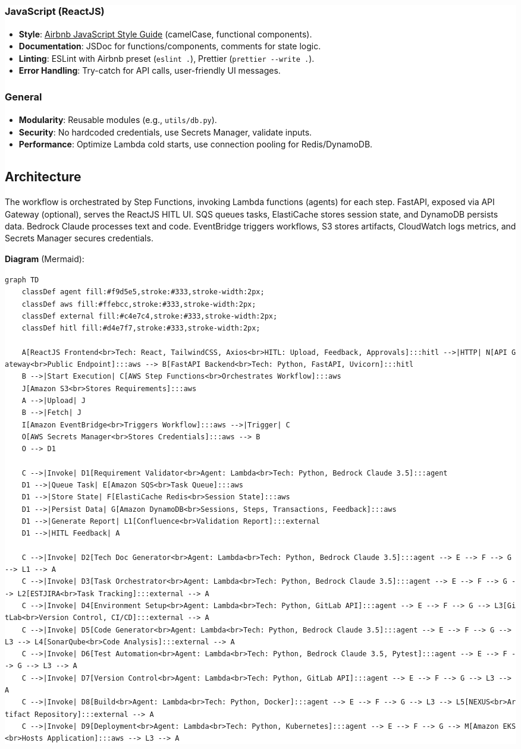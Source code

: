 ### JavaScript (ReactJS)
- **Style**: [Airbnb JavaScript Style Guide](https://github.com/airbnb/javascript) (camelCase, functional components).
- **Documentation**: JSDoc for functions/components, comments for state logic.
- **Linting**: ESLint with Airbnb preset (`eslint .`), Prettier (`prettier --write .`).
- **Error Handling**: Try-catch for API calls, user-friendly UI messages.

### General
- **Modularity**: Reusable modules (e.g., `utils/db.py`).
- **Security**: No hardcoded credentials, use Secrets Manager, validate inputs.
- **Performance**: Optimize Lambda cold starts, use connection pooling for Redis/DynamoDB.

## Architecture
The workflow is orchestrated by Step Functions, invoking Lambda functions (agents) for each step. FastAPI, exposed via API Gateway (optional), serves the ReactJS HITL UI. SQS queues tasks, ElastiCache stores session state, and DynamoDB persists data. Bedrock Claude processes text and code. EventBridge triggers workflows, S3 stores artifacts, CloudWatch logs metrics, and Secrets Manager secures credentials.

**Diagram** (Mermaid):
```mermaid
graph TD
    classDef agent fill:#f9d5e5,stroke:#333,stroke-width:2px;
    classDef aws fill:#ffebcc,stroke:#333,stroke-width:2px;
    classDef external fill:#c4e7c4,stroke:#333,stroke-width:2px;
    classDef hitl fill:#d4e7f7,stroke:#333,stroke-width:2px;

    A[ReactJS Frontend<br>Tech: React, TailwindCSS, Axios<br>HITL: Upload, Feedback, Approvals]:::hitl -->|HTTP| N[API Gateway<br>Public Endpoint]:::aws --> B[FastAPI Backend<br>Tech: Python, FastAPI, Uvicorn]:::hitl
    B -->|Start Execution| C[AWS Step Functions<br>Orchestrates Workflow]:::aws
    J[Amazon S3<br>Stores Requirements]:::aws
    A -->|Upload| J
    B -->|Fetch| J
    I[Amazon EventBridge<br>Triggers Workflow]:::aws -->|Trigger| C
    O[AWS Secrets Manager<br>Stores Credentials]:::aws --> B
    O --> D1

    C -->|Invoke| D1[Requirement Validator<br>Agent: Lambda<br>Tech: Python, Bedrock Claude 3.5]:::agent
    D1 -->|Queue Task| E[Amazon SQS<br>Task Queue]:::aws
    D1 -->|Store State| F[ElastiCache Redis<br>Session State]:::aws
    D1 -->|Persist Data| G[Amazon DynamoDB<br>Sessions, Steps, Transactions, Feedback]:::aws
    D1 -->|Generate Report| L1[Confluence<br>Validation Report]:::external
    D1 -->|HITL Feedback| A

    C -->|Invoke| D2[Tech Doc Generator<br>Agent: Lambda<br>Tech: Python, Bedrock Claude 3.5]:::agent --> E --> F --> G --> L1 --> A
    C -->|Invoke| D3[Task Orchestrator<br>Agent: Lambda<br>Tech: Python, Bedrock Claude 3.5]:::agent --> E --> F --> G --> L2[ESTJIRA<br>Task Tracking]:::external --> A
    C -->|Invoke| D4[Environment Setup<br>Agent: Lambda<br>Tech: Python, GitLab API]:::agent --> E --> F --> G --> L3[GitLab<br>Version Control, CI/CD]:::external --> A
    C -->|Invoke| D5[Code Generator<br>Agent: Lambda<br>Tech: Python, Bedrock Claude 3.5]:::agent --> E --> F --> G --> L3 --> L4[SonarQube<br>Code Analysis]:::external --> A
    C -->|Invoke| D6[Test Automation<br>Agent: Lambda<br>Tech: Python, Bedrock Claude 3.5, Pytest]:::agent --> E --> F --> G --> L3 --> A
    C -->|Invoke| D7[Version Control<br>Agent: Lambda<br>Tech: Python, GitLab API]:::agent --> E --> F --> G --> L3 --> A
    C -->|Invoke| D8[Build<br>Agent: Lambda<br>Tech: Python, Docker]:::agent --> E --> F --> G --> L3 --> L5[NEXUS<br>Artifact Repository]:::external --> A
    C -->|Invoke| D9[Deployment<br>Agent: Lambda<br>Tech: Python, Kubernetes]:::agent --> E --> F --> G --> M[Amazon EKS<br>Hosts Application]:::aws --> L3 --> A
```